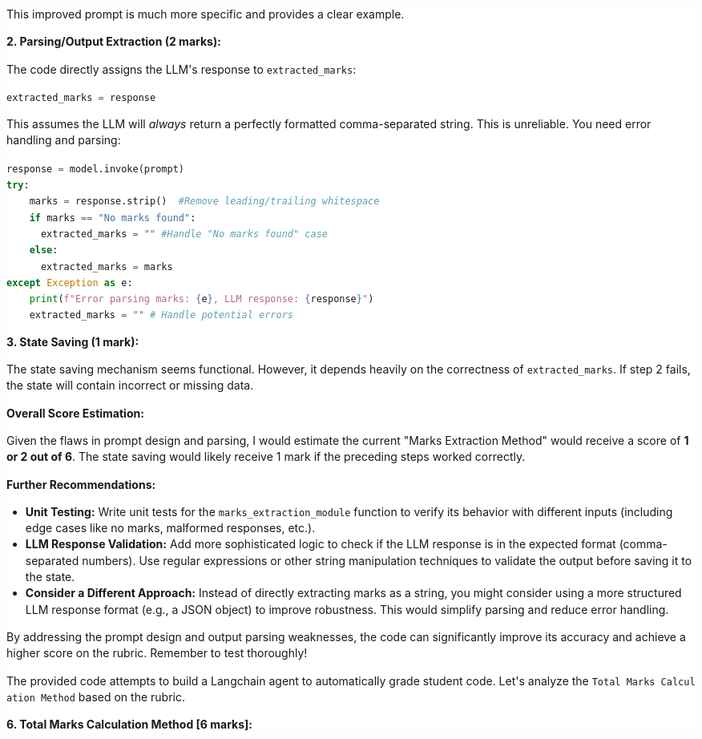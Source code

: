 This improved prompt is much more specific and provides a clear example.


**2. Parsing/Output Extraction (2 marks):**

The code directly assigns the LLM's response to `extracted_marks`:

```python
extracted_marks = response 
```

This assumes the LLM will *always* return a perfectly formatted comma-separated string.  This is unreliable.  You need error handling and parsing:

```python
response = model.invoke(prompt)
try:
    marks = response.strip()  #Remove leading/trailing whitespace
    if marks == "No marks found":
      extracted_marks = "" #Handle "No marks found" case
    else:
      extracted_marks = marks
except Exception as e:
    print(f"Error parsing marks: {e}, LLM response: {response}")
    extracted_marks = "" # Handle potential errors
```

**3. State Saving (1 mark):**

The state saving mechanism seems functional. However, it depends heavily on the correctness of `extracted_marks`. If step 2 fails, the state will contain incorrect or missing data.


**Overall Score Estimation:**

Given the flaws in prompt design and parsing, I would estimate the current "Marks Extraction Method" would receive a score of **1 or 2 out of 6**.  The state saving would likely receive 1 mark if the preceding steps worked correctly.


**Further Recommendations:**

* **Unit Testing:**  Write unit tests for the `marks_extraction_module` function to verify its behavior with different inputs (including edge cases like no marks, malformed responses, etc.).
* **LLM Response Validation:** Add more sophisticated logic to check if the LLM response is in the expected format (comma-separated numbers).  Use regular expressions or other string manipulation techniques to validate the output before saving it to the state.
* **Consider a Different Approach:** Instead of directly extracting marks as a string, you might consider using a more structured LLM response format (e.g., a JSON object) to improve robustness.  This would simplify parsing and reduce error handling.



By addressing the prompt design and output parsing weaknesses, the code can significantly improve its accuracy and achieve a higher score on the rubric.  Remember to test thoroughly!


The provided code attempts to build a Langchain agent to automatically grade student code. Let's analyze the `Total Marks Calculation Method` based on the rubric.

**6. Total Marks Calculation Method [6 marks]:**
